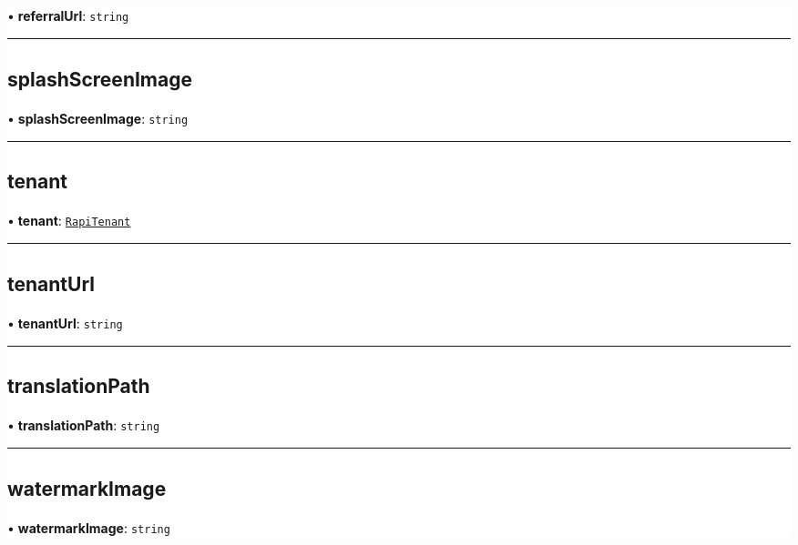 • **referralUrl**: `string`

___

## splashScreenImage

• **splashScreenImage**: `string`

___

## tenant

• **tenant**: [`RapiTenant`](typings_rapi_types.RapiTenant.md)

___

## tenantUrl

• **tenantUrl**: `string`

___

## translationPath

• **translationPath**: `string`

___

## watermarkImage

• **watermarkImage**: `string`
